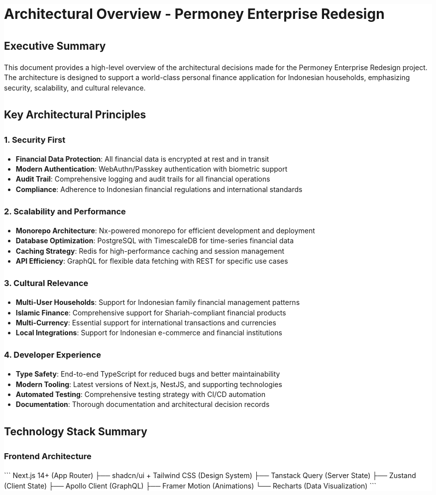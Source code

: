 # Architectural Overview - Permoney Enterprise Redesign

## Executive Summary

This document provides a high-level overview of the architectural decisions made for the Permoney
Enterprise Redesign project. The architecture is designed to support a world-class personal finance
application for Indonesian households, emphasizing security, scalability, and cultural relevance.

## Key Architectural Principles

### 1. Security First

- **Financial Data Protection**: All financial data is encrypted at rest and in transit
- **Modern Authentication**: WebAuthn/Passkey authentication with biometric support
- **Audit Trail**: Comprehensive logging and audit trails for all financial operations
- **Compliance**: Adherence to Indonesian financial regulations and international standards

### 2. Scalability and Performance

- **Monorepo Architecture**: Nx-powered monorepo for efficient development and deployment
- **Database Optimization**: PostgreSQL with TimescaleDB for time-series financial data
- **Caching Strategy**: Redis for high-performance caching and session management
- **API Efficiency**: GraphQL for flexible data fetching with REST for specific use cases

### 3. Cultural Relevance

- **Multi-User Households**: Support for Indonesian family financial management patterns
- **Islamic Finance**: Comprehensive support for Shariah-compliant financial products
- **Multi-Currency**: Essential support for international transactions and currencies
- **Local Integrations**: Support for Indonesian e-commerce and financial institutions

### 4. Developer Experience

- **Type Safety**: End-to-end TypeScript for reduced bugs and better maintainability
- **Modern Tooling**: Latest versions of Next.js, NestJS, and supporting technologies
- **Automated Testing**: Comprehensive testing strategy with CI/CD automation
- **Documentation**: Thorough documentation and architectural decision records

## Technology Stack Summary

### Frontend Architecture

\`\`\`
Next.js 14+ (App Router)
├── shadcn/ui + Tailwind CSS (Design System)
├── Tanstack Query (Server State)
├── Zustand (Client State)
├── Apollo Client (GraphQL)
├── Framer Motion (Animations)
└── Recharts (Data Visualization)
\`\`\`
